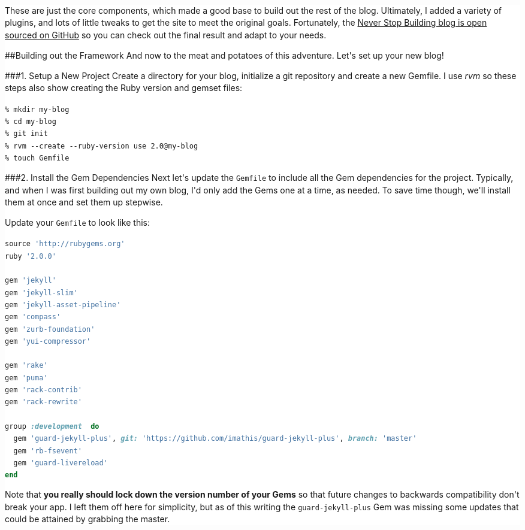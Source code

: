These are just the core components, which made a good base to build out the rest of the blog. Ultimately, I added a variety of plugins, and lots of little tweaks to get the site to meet the original goals. Fortunately, the [Never Stop Building blog is open sourced on GitHub](https://github.com/neverstopbuilding/blog) so you can check out the final result and adapt to your needs.

##Building out the Framework
And now to the meat and potatoes of this adventure. Let's set up your new blog!

###1. Setup a New Project
Create a directory for your blog, initialize a git repository and create a new Gemfile. I use *rvm* so these steps also show creating the Ruby version and gemset files:

```
% mkdir my-blog
% cd my-blog
% git init
% rvm --create --ruby-version use 2.0@my-blog
% touch Gemfile
```

###2. Install the Gem Dependencies
Next let's update the `Gemfile` to include all the Gem dependencies for the project. Typically, and when I was first building out my own blog, I'd only add the Gems one at a time, as needed. To save time though, we'll install them at once and set them up stepwise.

Update your `Gemfile` to look like this:

```ruby
source 'http://rubygems.org'
ruby '2.0.0'

gem 'jekyll'
gem 'jekyll-slim'
gem 'jekyll-asset-pipeline'
gem 'compass'
gem 'zurb-foundation'
gem 'yui-compressor'

gem 'rake'
gem 'puma'
gem 'rack-contrib'
gem 'rack-rewrite'

group :development  do
  gem 'guard-jekyll-plus', git: 'https://github.com/imathis/guard-jekyll-plus', branch: 'master'
  gem 'rb-fsevent'
  gem 'guard-livereload'
end
```

Note that **you really should lock down the version number of your Gems** so that future changes to backwards compatibility don't break your app. I left them off here for simplicity, but  as of this writing the `guard-jekyll-plus` Gem was missing some updates that could be attained by grabbing the master.
